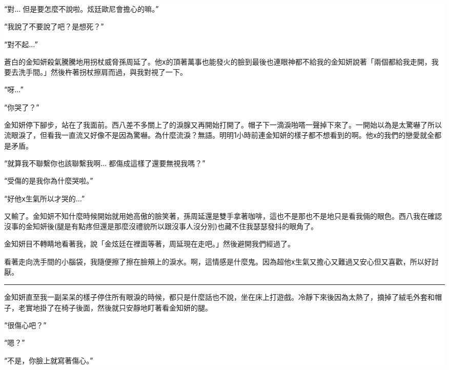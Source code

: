 “對... 但是要怎麼不說啦。炫廷歐尼會擔心的嘛。”

“我說了不要說了吧？是想死？”

“對不起...”

 

 

蒼白的金知妍殺氣騰騰地用拐杖威脅孫周延了。他x的頂著萬事也能發火的臉到最後也連眼神都不給我的金知妍說著「兩個都給我走開，我要去洗手間。」然後杵著拐杖擦肩而過，與我對視了一下。

 

 

“呀...”

“你哭了？”

 

 

金知妍停下腳步，站在了我面前。西八差不多關上了的淚腺又再開始打開了。帽子下一滴淚啪嗒一聲掉下來了。一開始以為是太驚嚇了所以流眼淚了，但看我一直流又好像不是因為驚嚇。為什麼流淚？無語。明明1小時前連金知妍的樣子都不想看到的啊。他x的我們的戀愛就全都是矛盾。

 

 

“就算我不聯繫你也該聯繫我啊... 都傷成這樣了還要無視我嗎？”

“受傷的是我你為什麼哭啦。”

“好他x生氣所以才哭的...”

 

 

又輸了。金知妍不知什麼時候開始就用她高傲的臉笑著，孫周延還是雙手拿著咖啡，這也不是那也不是地只是看我倆的眼色。西八我在確認沒事的金知妍後(腿是有點疼但還是那麼沒禮貌所以跟沒事人沒分別)也藏不住我瑟瑟發抖的眼角了。

 

金知妍目不轉睛地看著我，說「金炫廷在裡面等著，周延現在走吧。」然後避開我們經過了。

 

看著走向洗手間的小腦袋，我隨便擦了擦在臉頰上的淚水。啊，這情感是什麼鬼。因為超他x生氣又擔心又難過又安心但又喜歡，所以好討厭。

 

 

 

***

 

 

 

金知妍直至我一副呆呆的樣子停住所有眼淚的時候，都只是什麼話也不說，坐在床上打遊戲。冷靜下來後因為太熱了，摘掉了絨毛外套和帽子，老實地掛了在椅子後面，然後就只安靜地盯著看金知妍的腿。

 

 

“很傷心吧？”

“嗯？”

“不是，你臉上就寫著傷心。”
